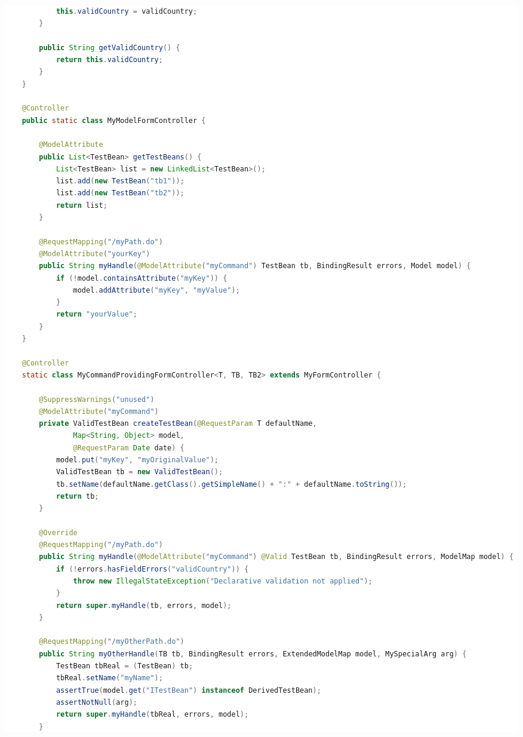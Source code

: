 ```java
			this.validCountry = validCountry;
		}

		public String getValidCountry() {
			return this.validCountry;
		}
	}

	@Controller
	public static class MyModelFormController {

		@ModelAttribute
		public List<TestBean> getTestBeans() {
			List<TestBean> list = new LinkedList<TestBean>();
			list.add(new TestBean("tb1"));
			list.add(new TestBean("tb2"));
			return list;
		}

		@RequestMapping("/myPath.do")
		@ModelAttribute("yourKey")
		public String myHandle(@ModelAttribute("myCommand") TestBean tb, BindingResult errors, Model model) {
			if (!model.containsAttribute("myKey")) {
				model.addAttribute("myKey", "myValue");
			}
			return "yourValue";
		}
	}

	@Controller
	static class MyCommandProvidingFormController<T, TB, TB2> extends MyFormController {

		@SuppressWarnings("unused")
		@ModelAttribute("myCommand")
		private ValidTestBean createTestBean(@RequestParam T defaultName,
				Map<String, Object> model,
				@RequestParam Date date) {
			model.put("myKey", "myOriginalValue");
			ValidTestBean tb = new ValidTestBean();
			tb.setName(defaultName.getClass().getSimpleName() + ":" + defaultName.toString());
			return tb;
		}

		@Override
		@RequestMapping("/myPath.do")
		public String myHandle(@ModelAttribute("myCommand") @Valid TestBean tb, BindingResult errors, ModelMap model) {
			if (!errors.hasFieldErrors("validCountry")) {
				throw new IllegalStateException("Declarative validation not applied");
			}
			return super.myHandle(tb, errors, model);
		}

		@RequestMapping("/myOtherPath.do")
		public String myOtherHandle(TB tb, BindingResult errors, ExtendedModelMap model, MySpecialArg arg) {
			TestBean tbReal = (TestBean) tb;
			tbReal.setName("myName");
			assertTrue(model.get("ITestBean") instanceof DerivedTestBean);
			assertNotNull(arg);
			return super.myHandle(tbReal, errors, model);
		}
```